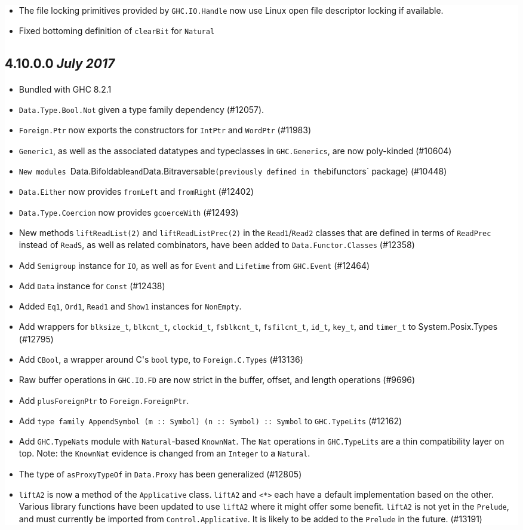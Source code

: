   * The file locking primitives provided by `GHC.IO.Handle` now use
    Linux open file descriptor locking if available.

  * Fixed bottoming definition of `clearBit` for `Natural`

## 4.10.0.0 *July 2017*
  * Bundled with GHC 8.2.1

  * `Data.Type.Bool.Not` given a type family dependency (#12057).

  * `Foreign.Ptr` now exports the constructors for `IntPtr` and `WordPtr`
    (#11983)

  * `Generic1`, as well as the associated datatypes and typeclasses in
    `GHC.Generics`, are now poly-kinded (#10604)

  * `New modules `Data.Bifoldable` and `Data.Bitraversable` (previously defined
    in the `bifunctors` package) (#10448)

  * `Data.Either` now provides `fromLeft` and `fromRight` (#12402)

  * `Data.Type.Coercion` now provides `gcoerceWith` (#12493)

  * New methods `liftReadList(2)` and `liftReadListPrec(2)` in the
    `Read1`/`Read2` classes that are defined in terms of `ReadPrec` instead of
    `ReadS`, as well as related combinators, have been added to
    `Data.Functor.Classes` (#12358)

  * Add `Semigroup` instance for `IO`, as well as for `Event` and `Lifetime`
    from `GHC.Event` (#12464)

  * Add `Data` instance for `Const` (#12438)

  * Added `Eq1`, `Ord1`, `Read1` and `Show1` instances for `NonEmpty`.

  * Add wrappers for `blksize_t`, `blkcnt_t`, `clockid_t`, `fsblkcnt_t`,
    `fsfilcnt_t`, `id_t`, `key_t`, and `timer_t` to System.Posix.Types (#12795)

  * Add `CBool`, a wrapper around C's `bool` type, to `Foreign.C.Types`
    (#13136)

  * Raw buffer operations in `GHC.IO.FD` are now strict in the buffer, offset, and length operations (#9696)

  * Add `plusForeignPtr` to `Foreign.ForeignPtr`.

  * Add `type family AppendSymbol (m :: Symbol) (n :: Symbol) :: Symbol` to `GHC.TypeLits`
    (#12162)

  * Add `GHC.TypeNats` module with `Natural`-based `KnownNat`. The `Nat`
    operations in `GHC.TypeLits` are a thin compatibility layer on top.
    Note: the `KnownNat` evidence is changed from an `Integer` to a `Natural`.

  * The type of `asProxyTypeOf` in `Data.Proxy` has been generalized (#12805)

  * `liftA2` is now a method of the `Applicative` class. `liftA2` and
    `<*>` each have a default implementation based on the other. Various
    library functions have been updated to use `liftA2` where it might offer
    some benefit. `liftA2` is not yet in the `Prelude`, and must currently be
    imported from `Control.Applicative`. It is likely to be added to the
    `Prelude` in the future. (#13191)
